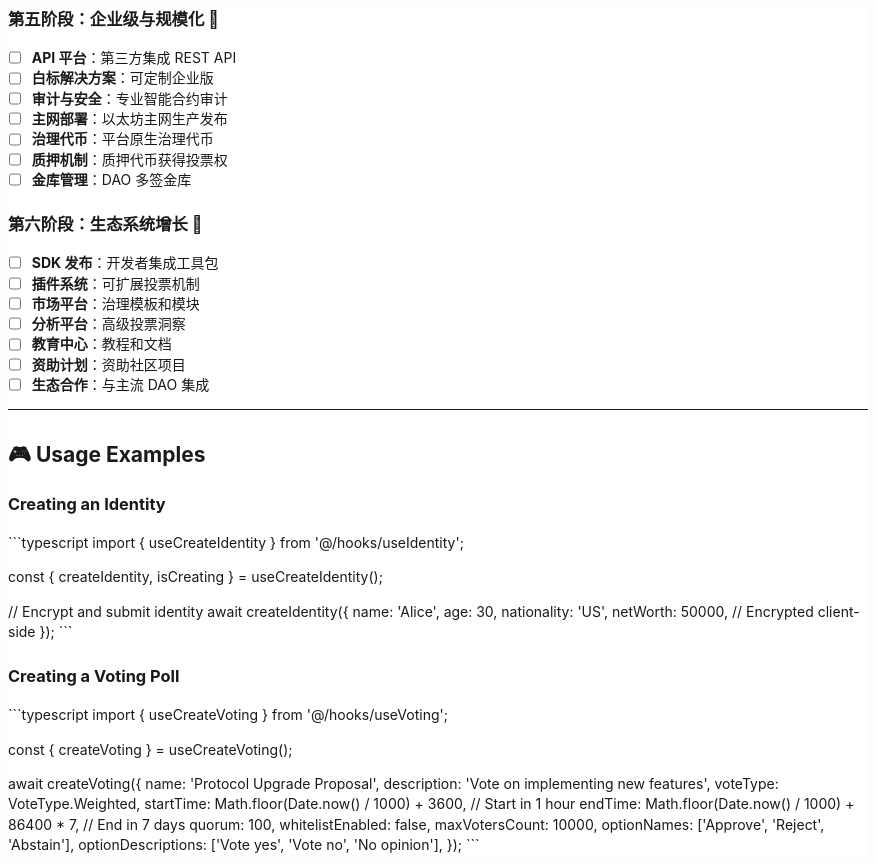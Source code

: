 ### 第五阶段：企业级与规模化 🔮
- [ ] **API 平台**：第三方集成 REST API
- [ ] **白标解决方案**：可定制企业版
- [ ] **审计与安全**：专业智能合约审计
- [ ] **主网部署**：以太坊主网生产发布
- [ ] **治理代币**：平台原生治理代币
- [ ] **质押机制**：质押代币获得投票权
- [ ] **金库管理**：DAO 多签金库

### 第六阶段：生态系统增长 🔮
- [ ] **SDK 发布**：开发者集成工具包
- [ ] **插件系统**：可扩展投票机制
- [ ] **市场平台**：治理模板和模块
- [ ] **分析平台**：高级投票洞察
- [ ] **教育中心**：教程和文档
- [ ] **资助计划**：资助社区项目
- [ ] **生态合作**：与主流 DAO 集成

---

## 🎮 Usage Examples

### Creating an Identity

\`\`\`typescript
import { useCreateIdentity } from '@/hooks/useIdentity';

const { createIdentity, isCreating } = useCreateIdentity();

// Encrypt and submit identity
await createIdentity({
  name: 'Alice',
  age: 30,
  nationality: 'US',
  netWorth: 50000, // Encrypted client-side
});
\`\`\`

### Creating a Voting Poll

\`\`\`typescript
import { useCreateVoting } from '@/hooks/useVoting';

const { createVoting } = useCreateVoting();

await createVoting({
  name: 'Protocol Upgrade Proposal',
  description: 'Vote on implementing new features',
  voteType: VoteType.Weighted,
  startTime: Math.floor(Date.now() / 1000) + 3600, // Start in 1 hour
  endTime: Math.floor(Date.now() / 1000) + 86400 * 7, // End in 7 days
  quorum: 100,
  whitelistEnabled: false,
  maxVotersCount: 10000,
  optionNames: ['Approve', 'Reject', 'Abstain'],
  optionDescriptions: ['Vote yes', 'Vote no', 'No opinion'],
});
\`\`\`
